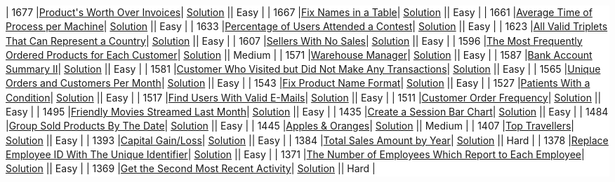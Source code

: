 | 1677 |[Product's Worth Over Invoices](https://leetcode.com/problems/products-worth-over-invoices/)| [Solution](https://github.com/fishercoder1534/Leetcode/blob/master/database/_1677.sql)                                || Easy |
| 1667 |[Fix Names in a Table](https://leetcode.com/problems/fix-names-in-a-table/)| [Solution](https://github.com/fishercoder1534/Leetcode/blob/master/database/_1667.sql)                                || Easy |
| 1661 |[Average Time of Process per Machine](https://leetcode.com/problems/average-time-of-process-per-machine/)| [Solution](https://github.com/fishercoder1534/Leetcode/blob/master/database/_1661.sql)                                || Easy |
| 1633 |[Percentage of Users Attended a Contest](https://leetcode.com/problems/percentage-of-users-attended-a-contest/)| [Solution](https://github.com/fishercoder1534/Leetcode/blob/master/database/_1633.sql)                                || Easy |
| 1623 |[All Valid Triplets That Can Represent a Country](https://leetcode.com/problems/all-valid-triplets-that-can-represent-a-country/)| [Solution](https://github.com/fishercoder1534/Leetcode/blob/master/database/_1623.sql)                                || Easy |
| 1607 |[Sellers With No Sales](https://leetcode.com/problems/sellers-with-no-sales/)| [Solution](https://github.com/fishercoder1534/Leetcode/blob/master/database/_1607.sql)                                || Easy |
| 1596 |[The Most Frequently Ordered Products for Each Customer](https://leetcode.com/problems/the-most-frequently-ordered-products-for-each-customer/)| [Solution](https://github.com/fishercoder1534/Leetcode/blob/master/database/_1596.sql)                                || Medium |
| 1571 |[Warehouse Manager](https://leetcode.com/problems/warehouse-manager/)| [Solution](https://github.com/fishercoder1534/Leetcode/blob/master/database/_1571.sql)                                || Easy |
| 1587 |[Bank Account Summary II](https://leetcode.com/problems/bank-account-summary-ii/)| [Solution](https://github.com/fishercoder1534/Leetcode/blob/master/database/_1587.sql)                                || Easy |
| 1581 |[Customer Who Visited but Did Not Make Any Transactions](https://leetcode.com/problems/customer-who-visited-but-did-not-make-any-transactions/)| [Solution](https://github.com/fishercoder1534/Leetcode/blob/master/database/_1581.sql)                                || Easy |
| 1565 |[Unique Orders and Customers Per Month](https://leetcode.com/problems/unique-orders-and-customers-per-month/)| [Solution](https://github.com/fishercoder1534/Leetcode/blob/master/database/_1565.sql)                                || Easy |
| 1543 |[Fix Product Name Format](https://leetcode.com/problems/fix-product-name-format/)| [Solution](https://github.com/fishercoder1534/Leetcode/blob/master/database/_1543.sql)                                || Easy |
| 1527 |[Patients With a Condition](https://leetcode.com/problems/patients-with-a-condition/)| [Solution](https://github.com/fishercoder1534/Leetcode/blob/master/database/_1527.sql)                                || Easy |
| 1517 |[Find Users With Valid E-Mails](https://leetcode.com/problems/find-users-with-valid-e-mails/)| [Solution](https://github.com/fishercoder1534/Leetcode/blob/master/database/_1517.sql)                                || Easy |
| 1511 |[Customer Order Frequency](https://leetcode.com/problems/customer-order-frequency/)| [Solution](https://github.com/fishercoder1534/Leetcode/blob/master/database/_1511.sql)                                || Easy |
| 1495 |[Friendly Movies Streamed Last Month](https://leetcode.com/problems/friendly-movies-streamed-last-month/)| [Solution](https://github.com/fishercoder1534/Leetcode/blob/master/database/_1495.sql)                                || Easy |
| 1435 |[Create a Session Bar Chart](https://leetcode.com/problems/create-a-session-bar-chart/)| [Solution](https://github.com/fishercoder1534/Leetcode/blob/master/database/_1435.sql)                                || Easy |
| 1484 |[Group Sold Products By The Date](https://leetcode.com/problems/group-sold-products-by-the-date/)| [Solution](https://github.com/fishercoder1534/Leetcode/blob/master/database/_1484.sql)                                || Easy |
| 1445 |[Apples & Oranges](https://leetcode.com/problems/apples-oranges/)| [Solution](https://github.com/fishercoder1534/Leetcode/blob/master/database/_1445.sql)                                || Medium |
| 1407 |[Top Travellers](https://leetcode.com/problems/top-travellers/)| [Solution](https://github.com/fishercoder1534/Leetcode/blob/master/database/_1407.sql)                                || Easy |
| 1393 |[Capital Gain/Loss](https://leetcode.com/problems/capital-gainloss/)| [Solution](https://github.com/fishercoder1534/Leetcode/blob/master/database/_1393.sql)                                || Easy |
| 1384 |[Total Sales Amount by Year](https://leetcode.com/problems/total-sales-amount-by-year/)| [Solution](https://github.com/fishercoder1534/Leetcode/blob/master/database/_1384.sql)                                || Hard |
| 1378 |[Replace Employee ID With The Unique Identifier](https://leetcode.com/problems/replace-employee-id-with-the-unique-identifier/)| [Solution](https://github.com/fishercoder1534/Leetcode/blob/master/database/_1378.sql)                                || Easy |
| 1371 |[The Number of Employees Which Report to Each Employee](https://leetcode.com/problems/the-number-of-employees-which-report-to-each-employee/)| [Solution](https://github.com/fishercoder1534/Leetcode/blob/master/database/_1371.sql)                                || Easy |
| 1369 |[Get the Second Most Recent Activity](https://leetcode.com/problems/get-the-second-most-recent-activity/)| [Solution](https://github.com/fishercoder1534/Leetcode/blob/master/database/_1369.sql)                                || Hard |